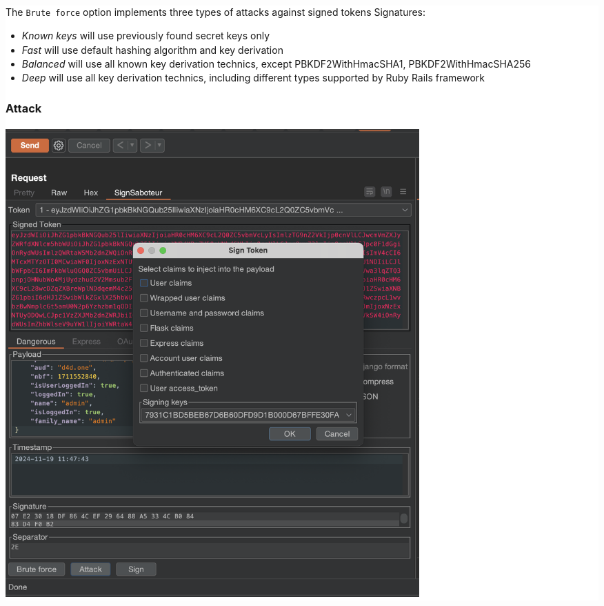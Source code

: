 The `Brute force` option implements three types of attacks against signed tokens Signatures:

* _Known keys_ will use previously found secret keys only
* _Fast_ will use default hashing algorithm and key derivation
* _Balanced_ will use all known key derivation technics, except PBKDF2WithHmacSHA1, PBKDF2WithHmacSHA256
* _Deep_ will use all key derivation technics, including different types supported by Ruby Rails framework

### Attack

<img src="gitimg/attack_dialog.png" width="600"/>
